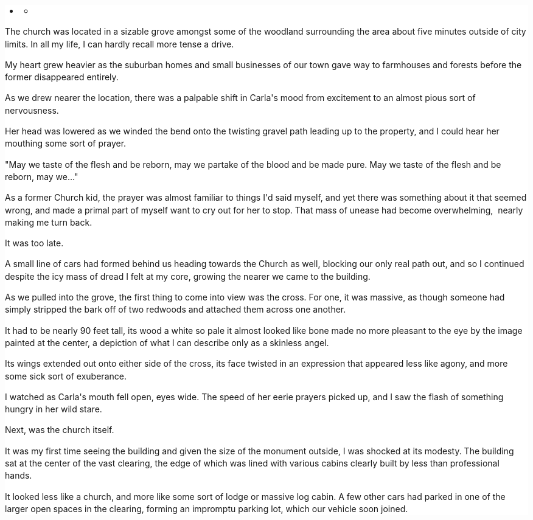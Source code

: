 
- -


The church was located in a sizable grove amongst some of the woodland surrounding the area about five minutes outside of city limits. In all my life, I can hardly recall more tense a drive. 


My heart grew heavier as the suburban homes and small businesses of our town gave way to farmhouses and forests before the former disappeared entirely.


As we drew nearer the location, there was a palpable shift in Carla's mood from excitement to an almost pious sort of nervousness.


Her head was lowered as we winded the bend onto the twisting gravel path leading up to the property, and I could hear her mouthing some sort of prayer. 


"May we taste of the flesh and be reborn, may we partake of the blood and be made pure. May we taste of the flesh and be reborn, may we…" 


As a former Church kid, the prayer was almost familiar to things I'd said myself, and yet there was something about it that seemed wrong, and made a primal part of myself want to cry out for her to stop. That mass of unease had become overwhelming,  nearly making me turn back. 


It was too late. 


A small line of cars had formed behind us heading towards the Church as well, blocking our only real path out, and so I continued despite the icy mass of dread I felt at my core, growing the nearer we came to the building. 


As we pulled into the grove, the first thing to come into view was the cross. For one, it was massive, as though someone had simply stripped the bark off of two redwoods and attached them across one another. 


It had to be nearly 90 feet tall, its wood a white so pale it almost looked like bone made no more pleasant to the eye by the image painted at the center, a depiction of what I can describe only as a skinless angel. 


Its wings extended out onto either side of the cross, its face twisted in an expression that appeared less like agony, and more some sick sort of exuberance. 


I watched as Carla's mouth fell open, eyes wide. The speed of her eerie prayers picked up, and I saw the flash of something hungry in her wild stare.


Next, was the church itself. 


It was my first time seeing the building and given the size of the monument outside, I was shocked at its modesty. The building sat at the center of the vast clearing, the edge of which was lined with various cabins clearly built by less than professional hands. 


It looked less like a church, and more like some sort of lodge or massive log cabin. A few other cars had parked in one of the larger open spaces in the clearing, forming an impromptu parking lot, which our vehicle soon joined. 

